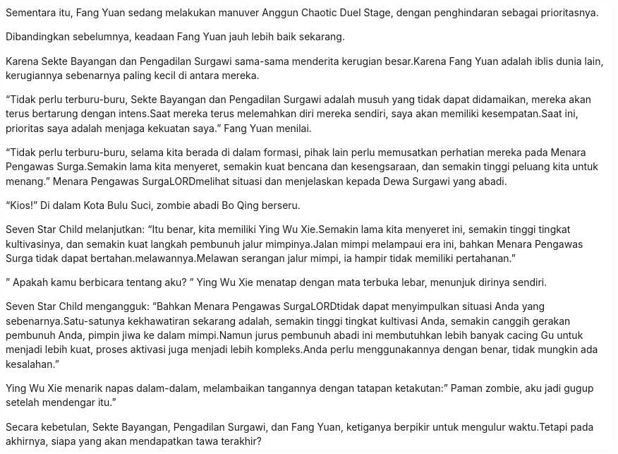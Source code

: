 Sementara itu, Fang Yuan sedang melakukan manuver Anggun Chaotic Duel Stage, dengan penghindaran sebagai prioritasnya.

Dibandingkan sebelumnya, keadaan Fang Yuan jauh lebih baik sekarang.

Karena Sekte Bayangan dan Pengadilan Surgawi sama-sama menderita kerugian besar.Karena Fang Yuan adalah iblis dunia lain, kerugiannya sebenarnya paling kecil di antara mereka.

“Tidak perlu terburu-buru, Sekte Bayangan dan Pengadilan Surgawi adalah musuh yang tidak dapat didamaikan, mereka akan terus bertarung dengan intens.Saat mereka terus melemahkan diri mereka sendiri, saya akan memiliki kesempatan.Saat ini, prioritas saya adalah menjaga kekuatan saya.” Fang Yuan menilai.

“Tidak perlu terburu-buru, selama kita berada di dalam formasi, pihak lain perlu memusatkan perhatian mereka pada Menara Pengawas Surga.Semakin lama kita menyeret, semakin kuat bencana dan kesengsaraan, dan semakin tinggi peluang kita untuk menang.” Menara Pengawas SurgaLORDmelihat situasi dan menjelaskan kepada Dewa Surgawi yang abadi.

“Kios!” Di dalam Kota Bulu Suci, zombie abadi Bo Qing berseru.

Seven Star Child melanjutkan: “Itu benar, kita memiliki Ying Wu Xie.Semakin lama kita menyeret ini, semakin tinggi tingkat kultivasinya, dan semakin kuat langkah pembunuh jalur mimpinya.Jalan mimpi melampaui era ini, bahkan Menara Pengawas Surga tidak dapat bertahan.melawannya.Melawan serangan jalur mimpi, ia hampir tidak memiliki pertahanan.”

” Apakah kamu berbicara tentang aku? ” Ying Wu Xie menatap dengan mata terbuka lebar, menunjuk dirinya sendiri.

Seven Star Child mengangguk: “Bahkan Menara Pengawas SurgaLORDtidak dapat menyimpulkan situasi Anda yang sebenarnya.Satu-satunya kekhawatiran sekarang adalah, semakin tinggi tingkat kultivasi Anda, semakin canggih gerakan pembunuh Anda, pimpin jiwa ke dalam mimpi.Namun jurus pembunuh abadi ini membutuhkan lebih banyak cacing Gu untuk menjadi lebih kuat, proses aktivasi juga menjadi lebih kompleks.Anda perlu menggunakannya dengan benar, tidak mungkin ada kesalahan.”

Ying Wu Xie menarik napas dalam-dalam, melambaikan tangannya dengan tatapan ketakutan:” Paman zombie, aku jadi gugup setelah mendengar itu.”

Secara kebetulan, Sekte Bayangan, Pengadilan Surgawi, dan Fang Yuan, ketiganya berpikir untuk mengulur waktu.Tetapi pada akhirnya, siapa yang akan mendapatkan tawa terakhir?